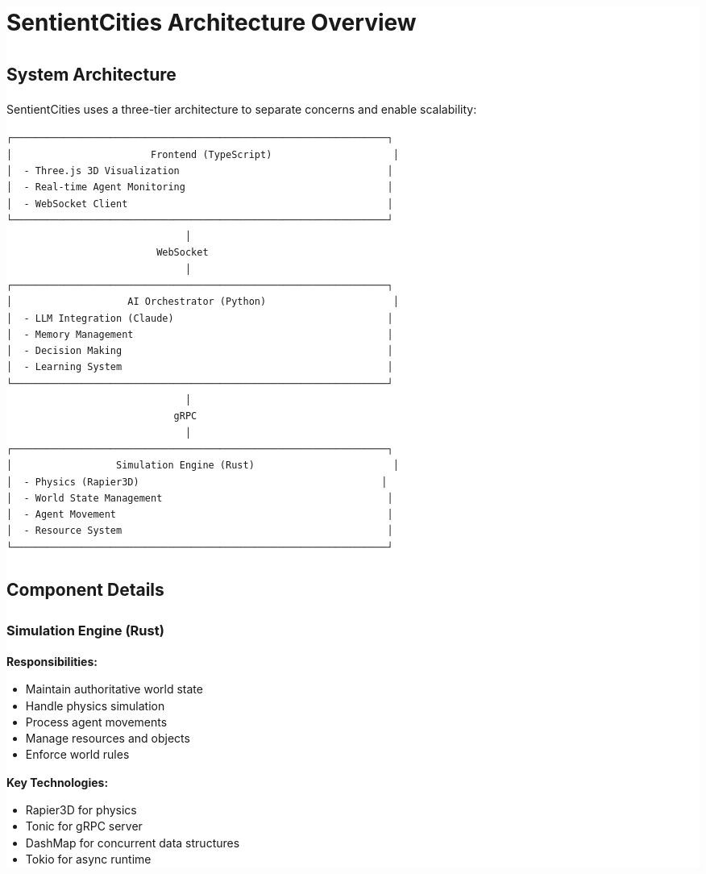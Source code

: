# SentientCities Architecture Overview

## System Architecture

SentientCities uses a three-tier architecture to separate concerns and enable scalability:

```
┌─────────────────────────────────────────────────────────────────┐
│                        Frontend (TypeScript)                     │
│  - Three.js 3D Visualization                                    │
│  - Real-time Agent Monitoring                                   │
│  - WebSocket Client                                             │
└─────────────────────────────────────────────────────────────────┘
                               │
                          WebSocket
                               │
┌─────────────────────────────────────────────────────────────────┐
│                    AI Orchestrator (Python)                      │
│  - LLM Integration (Claude)                                     │
│  - Memory Management                                            │
│  - Decision Making                                              │
│  - Learning System                                              │
└─────────────────────────────────────────────────────────────────┘
                               │
                             gRPC
                               │
┌─────────────────────────────────────────────────────────────────┐
│                  Simulation Engine (Rust)                        │
│  - Physics (Rapier3D)                                          │
│  - World State Management                                       │
│  - Agent Movement                                               │
│  - Resource System                                              │
└─────────────────────────────────────────────────────────────────┘
```

## Component Details

### Simulation Engine (Rust)

**Responsibilities:**
- Maintain authoritative world state
- Handle physics simulation
- Process agent movements
- Manage resources and objects
- Enforce world rules

**Key Technologies:**
- Rapier3D for physics
- Tonic for gRPC server
- DashMap for concurrent data structures
- Tokio for async runtime
